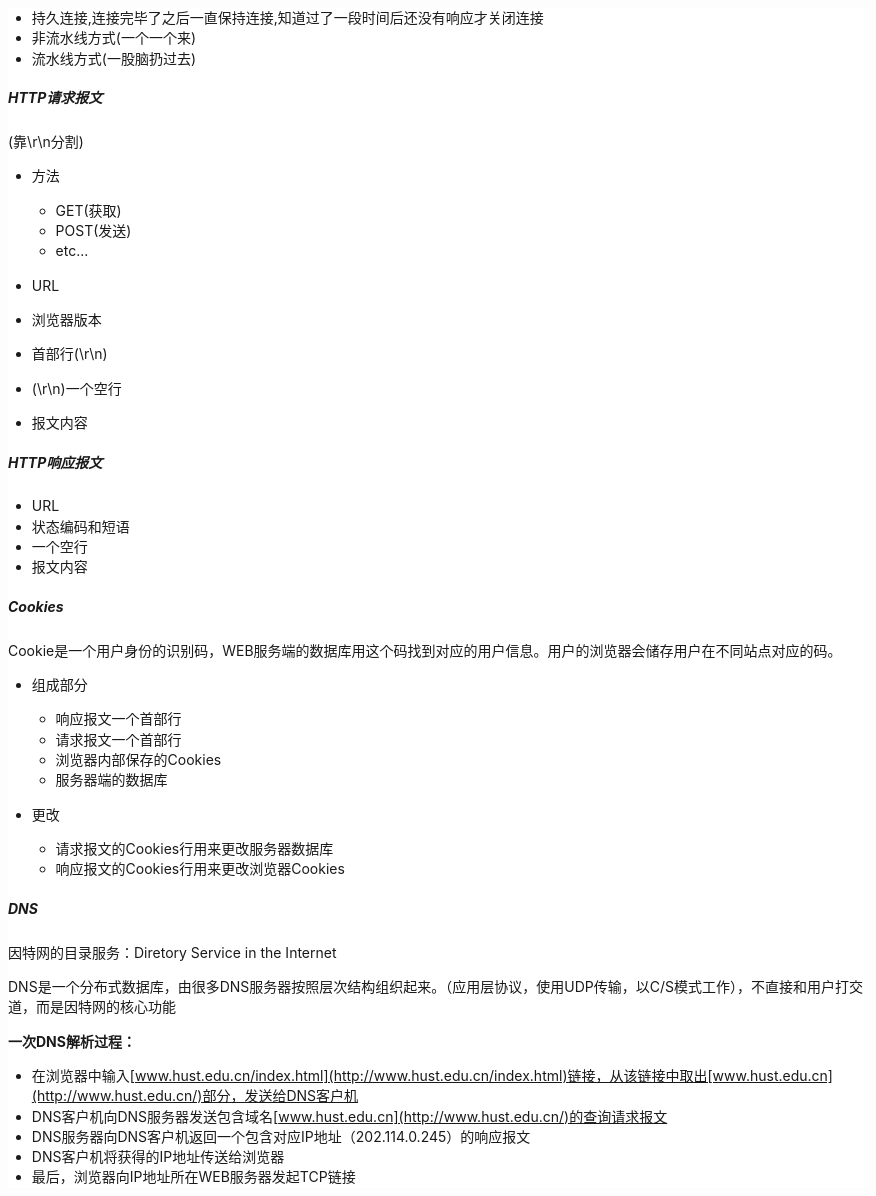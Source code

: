   - 持久连接,连接完毕了之后一直保持连接,知道过了一段时间后还没有响应才关闭连接
  - 非流水线方式(一个一个来)
  - 流水线方式(一股脑扔过去)

##### HTTP请求报文

(靠\r\n分割)

- 方法

  - GET(获取)
  - POST(发送)
  - etc...

- URL
- 浏览器版本
- 首部行(\r\n)
- (\r\n)一个空行
- 报文内容

##### HTTP响应报文

- URL
- 状态编码和短语
- 一个空行
- 报文内容

##### Cookies

Cookie是一个用户身份的识别码，WEB服务端的数据库用这个码找到对应的用户信息。用户的浏览器会储存用户在不同站点对应的码。

- 组成部分

  - 响应报文一个首部行
  - 请求报文一个首部行
  - 浏览器内部保存的Cookies
  - 服务器端的数据库

- 更改

  - 请求报文的Cookies行用来更改服务器数据库
  - 响应报文的Cookies行用来更改浏览器Cookies

##### DNS

因特网的目录服务：Diretory Service in the Internet

DNS是一个分布式数据库，由很多DNS服务器按照层次结构组织起来。（应用层协议，使用UDP传输，以C/S模式工作），不直接和用户打交道，而是因特网的核心功能

**一次DNS解析过程：**

- 在浏览器中输入[www.hust.edu.cn/index.html](http://www.hust.edu.cn/index.html)链接，从该链接中取出[www.hust.edu.cn](http://www.hust.edu.cn/)部分，发送给DNS客户机
- DNS客户机向DNS服务器发送包含域名[www.hust.edu.cn](http://www.hust.edu.cn/)的查询请求报文
- DNS服务器向DNS客户机返回一个包含对应IP地址（202.114.0.245）的响应报文
- DNS客户机将获得的IP地址传送给浏览器
- 最后，浏览器向IP地址所在WEB服务器发起TCP链接
